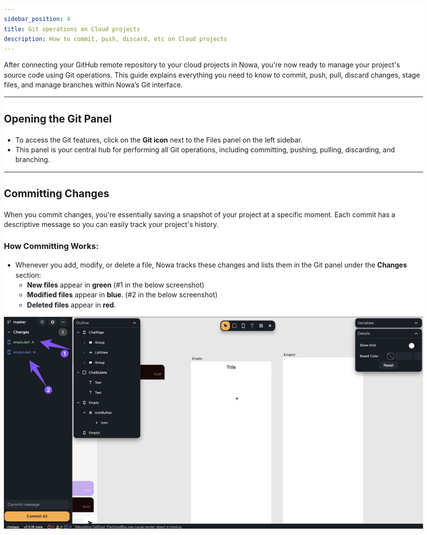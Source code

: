 ```yaml
---
sidebar_position: 4
title: Git operations on Cloud projects
description: How to commit, push, discard, etc on Cloud projects
---
```


After connecting your GitHub remote repository to your cloud projects in Nowa, you're now ready to manage your project's source code using Git operations. This guide explains everything you need to know to commit, push, pull, discard changes, stage files, and manage branches within Nowa’s Git interface.

---

## Opening the Git Panel

- To access the Git features, click on the **Git icon** next to the Files panel on the left sidebar.
- This panel is your central hub for performing all Git operations, including committing, pushing, pulling, discarding, and branching.

---

## Committing Changes

When you commit changes, you're essentially saving a snapshot of your project at a specific moment. Each commit has a descriptive message so you can easily track your project's history.

### How Committing Works:

- Whenever you add, modify, or delete a file, Nowa tracks these changes and lists them in the Git panel under the **Changes** section:
    - **New files** appear in **green** (#1 in the below screenshot)
    - **Modified files** appear in **blue**. (#2 in the below screenshot)
    - **Deleted files** appear in **red**.

![](/img/git/newvschange.png)
